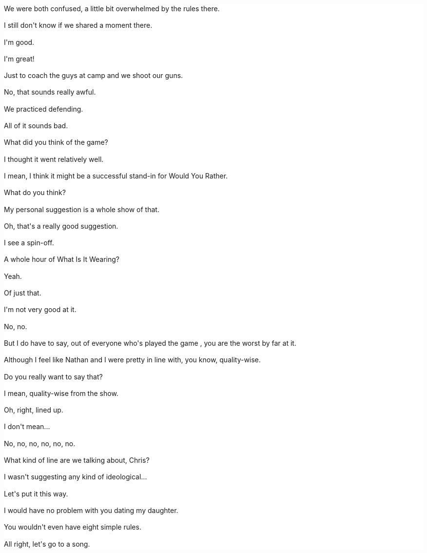 We were both confused, a little bit overwhelmed by the rules there.

I still don't know if we shared a moment there.

I'm good.

I'm great!

Just to coach the guys at camp and we shoot our guns.

No, that sounds really awful.

We practiced defending.

All of it sounds bad.

What did you think of the game?

I thought it went relatively well.

I mean, I think it might be a successful stand-in for Would You Rather.

What do you think?

My personal suggestion is a whole show of that.

Oh, that's a really good suggestion.

I see a spin-off.

A whole hour of What Is It Wearing?

Yeah.

Of just that.

I'm not very good at it.

No, no.

But I do have to say, out of everyone who's played the game , you are the worst by far at it.

Although I feel like Nathan and I were pretty in line with, you know, quality-wise.

Do you really want to say that?

I mean, quality-wise from the show.

Oh, right, lined up.

I don't mean...

No, no, no, no, no, no.

What kind of line are we talking about, Chris?

I wasn't suggesting any kind of ideological...

Let's put it this way.

I would have no problem with you dating my daughter.

You wouldn't even have eight simple rules.

All right, let's go to a song.
